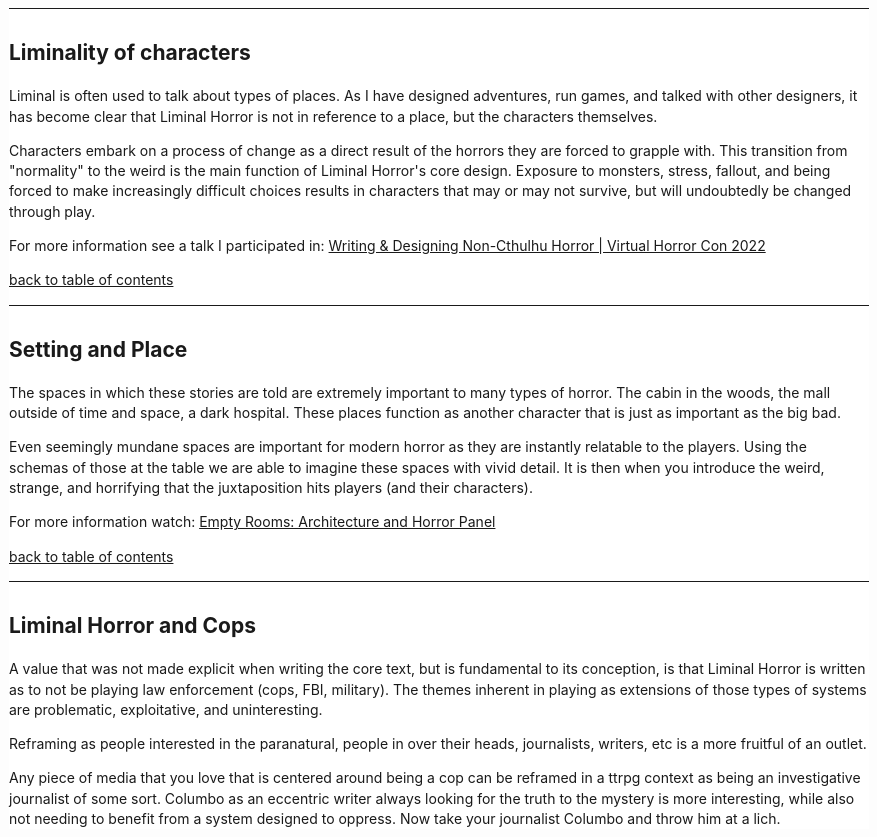 



------

## Liminality of characters

Liminal is often used to talk about types of places. As I have designed adventures, run games, and talked with other designers, it has become clear that Liminal Horror is not in reference to a place, but the characters themselves.

Characters embark on a process of change as a direct result of the horrors they are forced to grapple with. This transition from "normality" to the weird is the main function of Liminal Horror's core design. Exposure to monsters, stress, fallout, and being forced to make increasingly difficult choices results in characters that may or may not survive, but will undoubtedly be changed through play.

For more information see a talk I participated in: [Writing & Designing Non-Cthulhu Horror | Virtual Horror Con 2022](https://www.youtube.com/watch?v=_SyMnBYl0TA)

[back to table of contents](#Table-of-Contents)

<p></p>

------

## Setting and Place

The spaces in which these stories are told are extremely important to many types of horror.  The cabin in the woods, the mall outside of time and space, a dark hospital. These places function as another character that is just as important as the big bad.

Even seemingly mundane spaces are important for modern horror as they are instantly relatable to the players. Using the schemas of those at the table we are able to imagine these spaces with vivid detail. It is then when you introduce the weird, strange, and horrifying that the juxtaposition hits players (and their characters).


For more information watch: [Empty Rooms: Architecture and Horror Panel](https://www.youtube.com/watch?v=_lFjSFGTBZ4&ab_channel=PlusOneExp)

[back to table of contents](#Table-of-Contents)

<p></p>

------

## Liminal Horror and Cops

A value that was not made explicit when writing the core text, but is fundamental to its conception, is that Liminal Horror is written as to not be playing law enforcement (cops, FBI, military). The themes inherent in playing as extensions of those types of systems are problematic, exploitative, and uninteresting.

Reframing as people interested in the paranatural, people in over their heads, journalists, writers, etc is a more fruitful of an outlet.

Any piece of media that you love that is centered around being a cop can be reframed in a ttrpg context as being an investigative journalist of some sort. Columbo as an eccentric writer always looking for the truth to the mystery is more interesting, while also not needing to benefit from a system designed to oppress. Now take your journalist Columbo and throw him at a lich.
